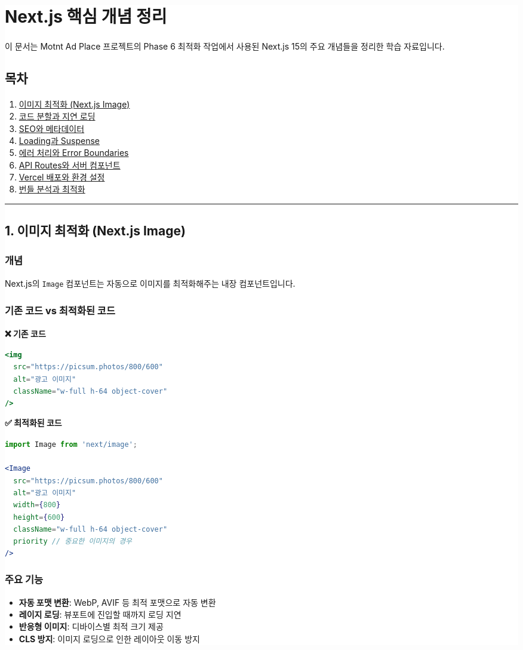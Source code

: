 # Next.js 핵심 개념 정리

이 문서는 Motnt Ad Place 프로젝트의 Phase 6 최적화 작업에서 사용된 Next.js 15의 주요 개념들을 정리한 학습 자료입니다.

## 목차
1. [이미지 최적화 (Next.js Image)](#1-이미지-최적화-nextjs-image)
2. [코드 분할과 지연 로딩](#2-코드-분할과-지연-로딩)
3. [SEO와 메타데이터](#3-seo와-메타데이터)
4. [Loading과 Suspense](#4-loading과-suspense)
5. [에러 처리와 Error Boundaries](#5-에러-처리와-error-boundaries)
6. [API Routes와 서버 컴포넌트](#6-api-routes와-서버-컴포넌트)
7. [Vercel 배포와 환경 설정](#7-vercel-배포와-환경-설정)
8. [번들 분석과 최적화](#8-번들-분석과-최적화)

---

## 1. 이미지 최적화 (Next.js Image)

### 개념
Next.js의 `Image` 컴포넌트는 자동으로 이미지를 최적화해주는 내장 컴포넌트입니다.

### 기존 코드 vs 최적화된 코드

**❌ 기존 코드**
```jsx
<img 
  src="https://picsum.photos/800/600" 
  alt="광고 이미지"
  className="w-full h-64 object-cover"
/>
```

**✅ 최적화된 코드**
```jsx
import Image from 'next/image';

<Image 
  src="https://picsum.photos/800/600" 
  alt="광고 이미지"
  width={800}
  height={600}
  className="w-full h-64 object-cover"
  priority // 중요한 이미지의 경우
/>
```

### 주요 기능
- **자동 포맷 변환**: WebP, AVIF 등 최적 포맷으로 자동 변환
- **레이지 로딩**: 뷰포트에 진입할 때까지 로딩 지연
- **반응형 이미지**: 디바이스별 최적 크기 제공
- **CLS 방지**: 이미지 로딩으로 인한 레이아웃 이동 방지

